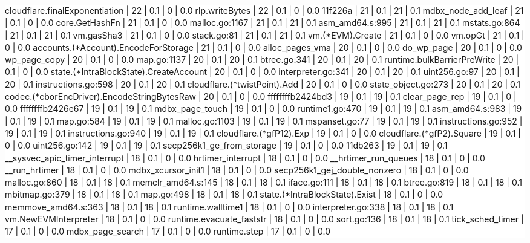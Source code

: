 cloudflare.finalExponentiation                   |     22 |   0.1 |   0 |   0.0
rlp.writeBytes                                   |     22 |   0.1 |   0 |   0.0
11f226a                                          |     21 |   0.1 |  21 |   0.1
mdbx_node_add_leaf                               |     21 |   0.1 |   0 |   0.0
core.GetHashFn                                   |     21 |   0.1 |   0 |   0.0
malloc.go:1167                                   |     21 |   0.1 |  21 |   0.1
asm_amd64.s:995                                  |     21 |   0.1 |  21 |   0.1
mstats.go:864                                    |     21 |   0.1 |  21 |   0.1
vm.gasSha3                                       |     21 |   0.1 |   0 |   0.0
stack.go:81                                      |     21 |   0.1 |  21 |   0.1
vm.(*EVM).Create                                 |     21 |   0.1 |   0 |   0.0
vm.opGt                                          |     21 |   0.1 |   0 |   0.0
accounts.(*Account).EncodeForStorage             |     21 |   0.1 |   0 |   0.0
alloc_pages_vma                                  |     20 |   0.1 |   0 |   0.0
do_wp_page                                       |     20 |   0.1 |   0 |   0.0
wp_page_copy                                     |     20 |   0.1 |   0 |   0.0
map.go:1137                                      |     20 |   0.1 |  20 |   0.1
btree.go:341                                     |     20 |   0.1 |  20 |   0.1
runtime.bulkBarrierPreWrite                      |     20 |   0.1 |   0 |   0.0
state.(*IntraBlockState).CreateAccount           |     20 |   0.1 |   0 |   0.0
interpreter.go:341                               |     20 |   0.1 |  20 |   0.1
uint256.go:97                                    |     20 |   0.1 |  20 |   0.1
instructions.go:598                              |     20 |   0.1 |  20 |   0.1
cloudflare.(*twistPoint).Add                     |     20 |   0.1 |   0 |   0.0
state_object.go:273                              |     20 |   0.1 |  20 |   0.1
codec.(*cborEncDriver).EncodeStringBytesRaw      |     20 |   0.1 |   0 |   0.0
ffffffffb2424bd3                                 |     19 |   0.1 |  19 |   0.1
clear_page_rep                                   |     19 |   0.1 |   0 |   0.0
ffffffffb2426e67                                 |     19 |   0.1 |  19 |   0.1
mdbx_page_touch                                  |     19 |   0.1 |   0 |   0.0
runtime1.go:470                                  |     19 |   0.1 |  19 |   0.1
asm_amd64.s:983                                  |     19 |   0.1 |  19 |   0.1
map.go:584                                       |     19 |   0.1 |  19 |   0.1
malloc.go:1103                                   |     19 |   0.1 |  19 |   0.1
mspanset.go:77                                   |     19 |   0.1 |  19 |   0.1
instructions.go:952                              |     19 |   0.1 |  19 |   0.1
instructions.go:940                              |     19 |   0.1 |  19 |   0.1
cloudflare.(*gfP12).Exp                          |     19 |   0.1 |   0 |   0.0
cloudflare.(*gfP2).Square                        |     19 |   0.1 |   0 |   0.0
uint256.go:142                                   |     19 |   0.1 |  19 |   0.1
secp256k1_ge_from_storage                        |     19 |   0.1 |   0 |   0.0
11db263                                          |     19 |   0.1 |  19 |   0.1
__sysvec_apic_timer_interrupt                    |     18 |   0.1 |   0 |   0.0
hrtimer_interrupt                                |     18 |   0.1 |   0 |   0.0
__hrtimer_run_queues                             |     18 |   0.1 |   0 |   0.0
__run_hrtimer                                    |     18 |   0.1 |   0 |   0.0
mdbx_xcursor_init1                               |     18 |   0.1 |   0 |   0.0
secp256k1_gej_double_nonzero                     |     18 |   0.1 |   0 |   0.0
malloc.go:860                                    |     18 |   0.1 |  18 |   0.1
memclr_amd64.s:145                               |     18 |   0.1 |  18 |   0.1
iface.go:111                                     |     18 |   0.1 |  18 |   0.1
btree.go:819                                     |     18 |   0.1 |  18 |   0.1
mbitmap.go:379                                   |     18 |   0.1 |  18 |   0.1
map.go:498                                       |     18 |   0.1 |  18 |   0.1
state.(*IntraBlockState).Exist                   |     18 |   0.1 |   0 |   0.0
memmove_amd64.s:363                              |     18 |   0.1 |  18 |   0.1
runtime.walltime1                                |     18 |   0.1 |   0 |   0.0
interpreter.go:338                               |     18 |   0.1 |  18 |   0.1
vm.NewEVMInterpreter                             |     18 |   0.1 |   0 |   0.0
runtime.evacuate_faststr                         |     18 |   0.1 |   0 |   0.0
sort.go:136                                      |     18 |   0.1 |  18 |   0.1
tick_sched_timer                                 |     17 |   0.1 |   0 |   0.0
mdbx_page_search                                 |     17 |   0.1 |   0 |   0.0
runtime.step                                     |     17 |   0.1 |   0 |   0.0